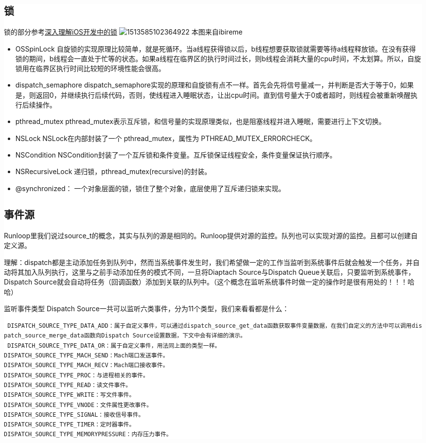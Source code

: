 ## 锁
锁的部分参考[深入理解iOS开发中的锁](https://bestswifter.com/ios-lock/)
![1513585102364922](http://7nj246.com1.z0.glb.clouddn.com/1513585102364922.png)
本图来自ibireme
- OSSpinLock
自旋锁的实现原理比较简单，就是死循环。当a线程获得锁以后，b线程想要获取锁就需要等待a线程释放锁。在没有获得锁的期间，b线程会一直处于忙等的状态。如果a线程在临界区的执行时间过长，则b线程会消耗大量的cpu时间，不太划算。所以，自旋锁用在临界区执行时间比较短的环境性能会很高。

- dispatch_semaphore
dispatch_semaphore实现的原理和自旋锁有点不一样。首先会先将信号量减一，并判断是否大于等于0，如果是，则返回0，并继续执行后续代码，否则，使线程进入睡眠状态，让出cpu时间。直到信号量大于0或者超时，则线程会被重新唤醒执行后续操作。

- pthread_mutex
pthread_mutex表示互斥锁，和信号量的实现原理类似，也是阻塞线程并进入睡眠，需要进行上下文切换。

- NSLock
NSLock在内部封装了一个 pthread_mutex，属性为 PTHREAD_MUTEX_ERRORCHECK。

- NSCondition
NSCondition封装了一个互斥锁和条件变量。互斥锁保证线程安全，条件变量保证执行顺序。


- NSRecursiveLock
递归锁，pthread_mutex(recursive)的封装。

- @synchronized：
一个对象层面的锁，锁住了整个对象，底层使用了互斥递归锁来实现。


## 事件源
Runloop里我们说过source_t的概念，其实与队列的源是相同的。Runloop提供对源的监控。队列也可以实现对源的监控。且都可以创建自定义源。

理解：dispatch都是主动添加任务到队列中，然而当系统事件发生时，我们希望做一定的工作当监听到系统事件后就会触发一个任务，并自动将其加入队列执行，这里与之前手动添加任务的模式不同，一旦将Diaptach Source与Dispatch Queue关联后，只要监听到系统事件，Dispatch Source就会自动将任务（回调函数）添加到关联的队列中。（这个概念在监听系统事件时做一定的操作时是很有用处的！！！哈哈）
     
 监听事件类型
     Dispatch Source一共可以监听六类事件，分为11个类型，我们来看看都是什么：
          
```
 DISPATCH_SOURCE_TYPE_DATA_ADD：属于自定义事件，可以通过dispatch_source_get_data函数获取事件变量数据，在我们自定义的方法中可以调用dispatch_source_merge_data函数向Dispatch Source设置数据，下文中会有详细的演示。     
 DISPATCH_SOURCE_TYPE_DATA_OR：属于自定义事件，用法同上面的类型一样。
DISPATCH_SOURCE_TYPE_MACH_SEND：Mach端口发送事件。
DISPATCH_SOURCE_TYPE_MACH_RECV：Mach端口接收事件。
DISPATCH_SOURCE_TYPE_PROC：与进程相关的事件。
DISPATCH_SOURCE_TYPE_READ：读文件事件。
DISPATCH_SOURCE_TYPE_WRITE：写文件事件。
DISPATCH_SOURCE_TYPE_VNODE：文件属性更改事件。
DISPATCH_SOURCE_TYPE_SIGNAL：接收信号事件。
DISPATCH_SOURCE_TYPE_TIMER：定时器事件。
DISPATCH_SOURCE_TYPE_MEMORYPRESSURE：内存压力事件。  
```
